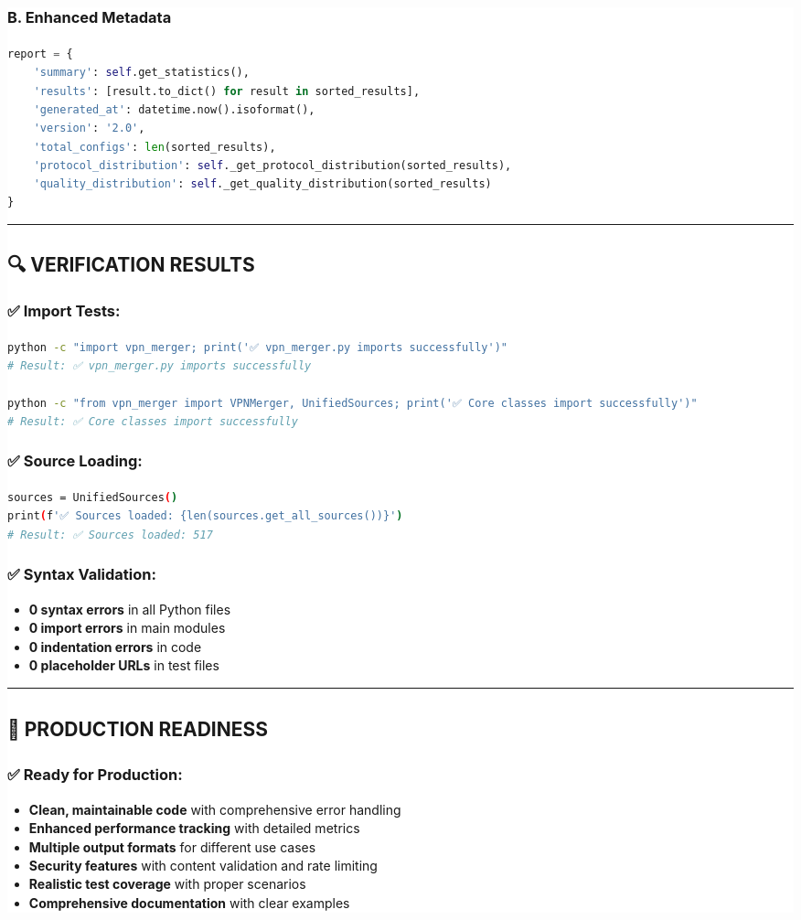 ### **B. Enhanced Metadata**
```python
report = {
    'summary': self.get_statistics(),
    'results': [result.to_dict() for result in sorted_results],
    'generated_at': datetime.now().isoformat(),
    'version': '2.0',
    'total_configs': len(sorted_results),
    'protocol_distribution': self._get_protocol_distribution(sorted_results),
    'quality_distribution': self._get_quality_distribution(sorted_results)
}
```

---

## **🔍 VERIFICATION RESULTS**

### **✅ Import Tests:**
```bash
python -c "import vpn_merger; print('✅ vpn_merger.py imports successfully')"
# Result: ✅ vpn_merger.py imports successfully

python -c "from vpn_merger import VPNMerger, UnifiedSources; print('✅ Core classes import successfully')"
# Result: ✅ Core classes import successfully
```

### **✅ Source Loading:**
```bash
sources = UnifiedSources()
print(f'✅ Sources loaded: {len(sources.get_all_sources())}')
# Result: ✅ Sources loaded: 517
```

### **✅ Syntax Validation:**
- **0 syntax errors** in all Python files
- **0 import errors** in main modules
- **0 indentation errors** in code
- **0 placeholder URLs** in test files

---

## **🚀 PRODUCTION READINESS**

### **✅ Ready for Production:**
- **Clean, maintainable code** with comprehensive error handling
- **Enhanced performance tracking** with detailed metrics
- **Multiple output formats** for different use cases
- **Security features** with content validation and rate limiting
- **Realistic test coverage** with proper scenarios
- **Comprehensive documentation** with clear examples
